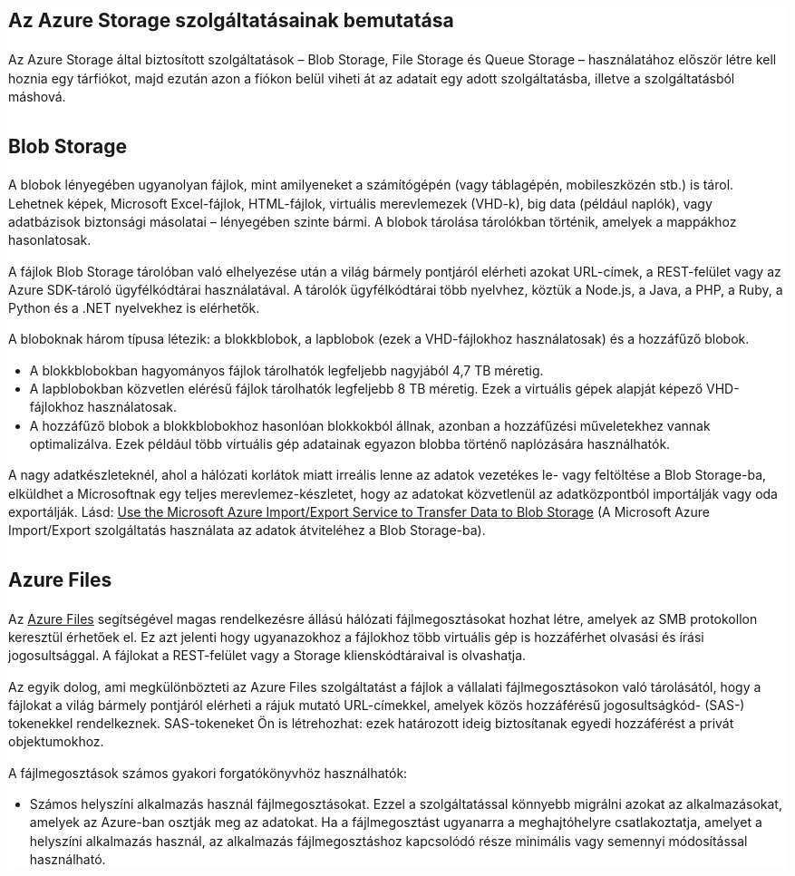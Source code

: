 ## <a name="introducing-the-azure-storage-services"></a>Az Azure Storage szolgáltatásainak bemutatása

Az Azure Storage által biztosított szolgáltatások – Blob Storage, File Storage és Queue Storage – használatához először létre kell hoznia egy tárfiókot, majd ezután azon a fiókon belül viheti át az adatait egy adott szolgáltatásba, illetve a szolgáltatásból máshová. 

## <a name="blob-storage"></a>Blob Storage

A blobok lényegében ugyanolyan fájlok, mint amilyeneket a számítógépén (vagy táblagépén, mobileszközén stb.) is tárol. Lehetnek képek, Microsoft Excel-fájlok, HTML-fájlok, virtuális merevlemezek (VHD-k), big data (például naplók), vagy adatbázisok biztonsági másolatai – lényegében szinte bármi. A blobok tárolása tárolókban történik, amelyek a mappákhoz hasonlatosak. 

A fájlok Blob Storage tárolóban való elhelyezése után a világ bármely pontjáról elérheti azokat URL-címek, a REST-felület vagy az Azure SDK-tároló ügyfélkódtárai használatával. A tárolók ügyfélkódtárai több nyelvhez, köztük a Node.js, a Java, a PHP, a Ruby, a Python és a .NET nyelvekhez is elérhetők. 

A bloboknak három típusa létezik: a blokkblobok, a lapblobok (ezek a VHD-fájlokhoz használatosak) és a hozzáfűző blobok.

* A blokkblobokban hagyományos fájlok tárolhatók legfeljebb nagyjából 4,7 TB méretig. 
* A lapblobokban közvetlen elérésű fájlok tárolhatók legfeljebb 8 TB méretig. Ezek a virtuális gépek alapját képező VHD-fájlokhoz használatosak.
* A hozzáfűző blobok a blokkblobokhoz hasonlóan blokkokból állnak, azonban a hozzáfűzési műveletekhez vannak optimalizálva. Ezek például több virtuális gép adatainak egyazon blobba történő naplózására használhatók.

A nagy adatkészleteknél, ahol a hálózati korlátok miatt irreális lenne az adatok vezetékes le- vagy feltöltése a Blob Storage-ba, elküldhet a Microsoftnak egy teljes merevlemez-készletet, hogy az adatokat közvetlenül az adatközpontból importálják vagy oda exportálják. Lásd: [Use the Microsoft Azure Import/Export Service to Transfer Data to Blob Storage](../storage-import-export-service.md) (A Microsoft Azure Import/Export szolgáltatás használata az adatok átviteléhez a Blob Storage-ba).

## <a name="azure-files"></a>Azure Files
Az [Azure Files](../files/storage-files-introduction.md) segítségével magas rendelkezésre állású hálózati fájlmegosztásokat hozhat létre, amelyek az SMB protokollon keresztül érhetőek el. Ez azt jelenti hogy ugyanazokhoz a fájlokhoz több virtuális gép is hozzáférhet olvasási és írási jogosultsággal. A fájlokat a REST-felület vagy a Storage klienskódtáraival is olvashatja. 

Az egyik dolog, ami megkülönbözteti az Azure Files szolgáltatást a fájlok a vállalati fájlmegosztásokon való tárolásától, hogy a fájlokat a világ bármely pontjáról elérheti a rájuk mutató URL-címekkel, amelyek közös hozzáférésű jogosultságkód- (SAS-) tokenekkel rendelkeznek. SAS-tokeneket Ön is létrehozhat: ezek határozott ideig biztosítanak egyedi hozzáférést a privát objektumokhoz. 

A fájlmegosztások számos gyakori forgatókönyvhöz használhatók: 

* Számos helyszíni alkalmazás használ fájlmegosztásokat. Ezzel a szolgáltatással könnyebb migrálni azokat az alkalmazásokat, amelyek az Azure-ban osztják meg az adatokat. Ha a fájlmegosztást ugyanarra a meghajtóhelyre csatlakoztatja, amelyet a helyszíni alkalmazás használ, az alkalmazás fájlmegosztáshoz kapcsolódó része minimális vagy semennyi módosítással használható.
